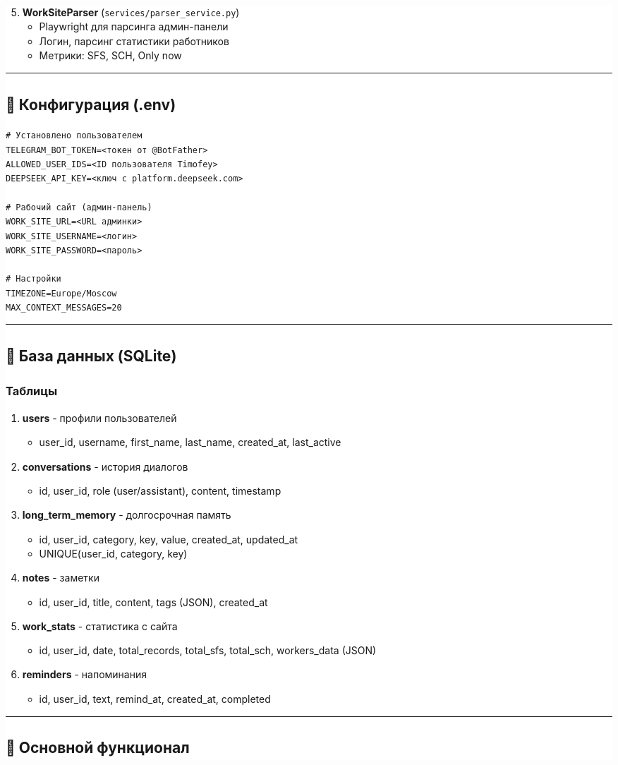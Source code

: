 5. **WorkSiteParser** (`services/parser_service.py`)
   - Playwright для парсинга админ-панели
   - Логин, парсинг статистики работников
   - Метрики: SFS, SCH, Only now

---

## 🔑 Конфигурация (.env)

```env
# Установлено пользователем
TELEGRAM_BOT_TOKEN=<токен от @BotFather>
ALLOWED_USER_IDS=<ID пользователя Timofey>
DEEPSEEK_API_KEY=<ключ с platform.deepseek.com>

# Рабочий сайт (админ-панель)
WORK_SITE_URL=<URL админки>
WORK_SITE_USERNAME=<логин>
WORK_SITE_PASSWORD=<пароль>

# Настройки
TIMEZONE=Europe/Moscow
MAX_CONTEXT_MESSAGES=20
```

---

## 💾 База данных (SQLite)

### Таблицы

1. **users** - профили пользователей
   - user_id, username, first_name, last_name, created_at, last_active

2. **conversations** - история диалогов
   - id, user_id, role (user/assistant), content, timestamp

3. **long_term_memory** - долгосрочная память
   - id, user_id, category, key, value, created_at, updated_at
   - UNIQUE(user_id, category, key)

4. **notes** - заметки
   - id, user_id, title, content, tags (JSON), created_at

5. **work_stats** - статистика с сайта
   - id, user_id, date, total_records, total_sfs, total_sch, workers_data (JSON)

6. **reminders** - напоминания
   - id, user_id, text, remind_at, created_at, completed

---

## 🎯 Основной функционал
